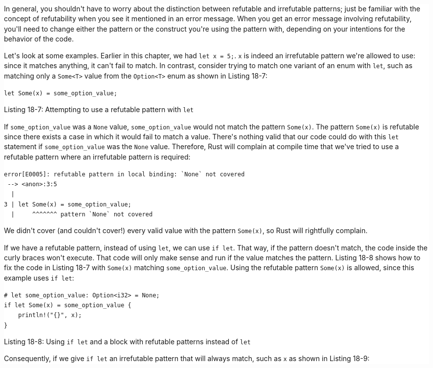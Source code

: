 In general, you shouldn't have to worry about the distinction between refutable
and irrefutable patterns; just be familiar with the concept of refutability
when you see it mentioned in an error message. When you get an error message
involving refutability, you'll need to change either the pattern or the
construct you're using the pattern with, depending on your intentions for the
behavior of the code.

Let's look at some examples. Earlier in this chapter, we had `let x = 5;`. `x`
is indeed an irrefutable pattern we're allowed to use: since it matches
anything, it can't fail to match. In contrast, consider trying to match one
variant of an enum with `let`, such as matching only a `Some<T>` value from the
`Option<T>` enum as shown in Listing 18-7:

```
let Some(x) = some_option_value;
```

Listing 18-7: Attempting to use a refutable pattern with `let`

If `some_option_value` was a `None` value, `some_option_value` would not match
the pattern `Some(x)`. The pattern `Some(x)` is refutable since there exists a
case in which it would fail to match a value. There's nothing valid that our
code could do with this `let` statement if `some_option_value` was the `None`
value. Therefore, Rust will complain at compile time that we've tried to use a
refutable pattern where an irrefutable pattern is required:

```
error[E0005]: refutable pattern in local binding: `None` not covered
 --> <anon>:3:5
  |
3 | let Some(x) = some_option_value;
  |     ^^^^^^^ pattern `None` not covered
```

We didn't cover (and couldn't cover!) every valid value with the pattern
`Some(x)`, so Rust will rightfully complain.

If we have a refutable pattern, instead of using `let`, we can use `if let`.
That way, if the pattern doesn't match, the code inside the curly braces won't
execute. That code will only make sense and run if the value matches the
pattern. Listing 18-8 shows how to fix the code in Listing 18-7 with `Some(x)`
matching `some_option_value`. Using the refutable pattern `Some(x)` is allowed,
since this example uses `if let`:

```
# let some_option_value: Option<i32> = None;
if let Some(x) = some_option_value {
    println!("{}", x);
}
```

Listing 18-8: Using `if let` and a block with refutable patterns instead of
`let`

Consequently, if we give `if let` an irrefutable pattern that will always match,
such as `x` as shown in Listing 18-9:
